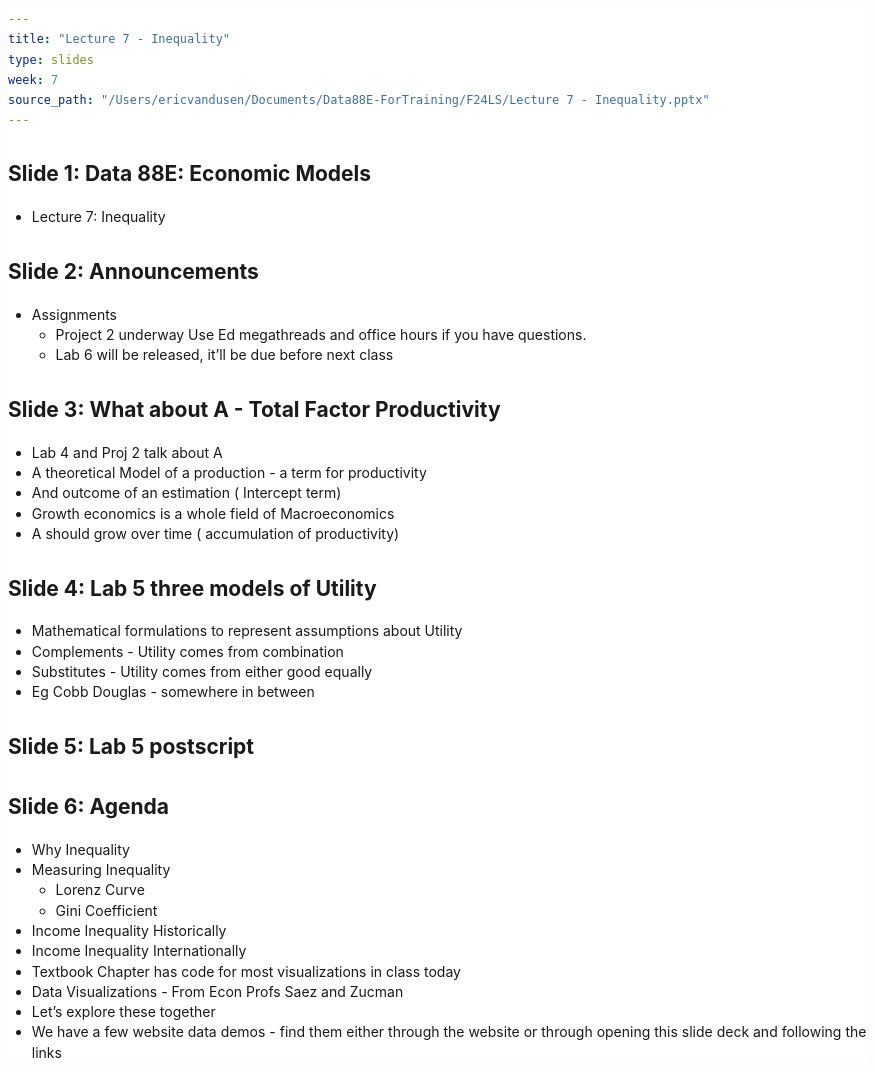 ```yaml
---
title: "Lecture 7 - Inequality"
type: slides
week: 7
source_path: "/Users/ericvandusen/Documents/Data88E-ForTraining/F24LS/Lecture 7 - Inequality.pptx"
---
```


## Slide 1: Data 88E: Economic Models

- Lecture 7: Inequality

## Slide 2: Announcements

- Assignments
  - Project 2 underway Use Ed megathreads and office hours if you have questions.
  - Lab 6 will be released, it’ll be due before next class

## Slide 3: What about A - Total Factor Productivity

- Lab 4 and Proj 2 talk about A
- A theoretical Model of a production - a term for productivity
- And outcome of an estimation ( Intercept term)
- Growth economics is a whole field of Macroeconomics
- A should grow over time ( accumulation of productivity)

## Slide 4: Lab 5 three models of Utility

- Mathematical formulations to represent  assumptions about Utility
- Complements - Utility comes from combination
- Substitutes - Utility comes from either good equally
- Eg Cobb Douglas - somewhere in between

## Slide 5: Lab 5 postscript

## Slide 6: Agenda

- Why Inequality
- Measuring Inequality
  - Lorenz Curve
  - Gini Coefficient
- Income Inequality Historically
- Income Inequality Internationally
- Textbook Chapter has code for most visualizations in class today
- Data Visualizations - From Econ Profs Saez and Zucman
- Let’s explore these together
- We have a few website data demos - find them either through the website or through opening this slide deck and following the links
